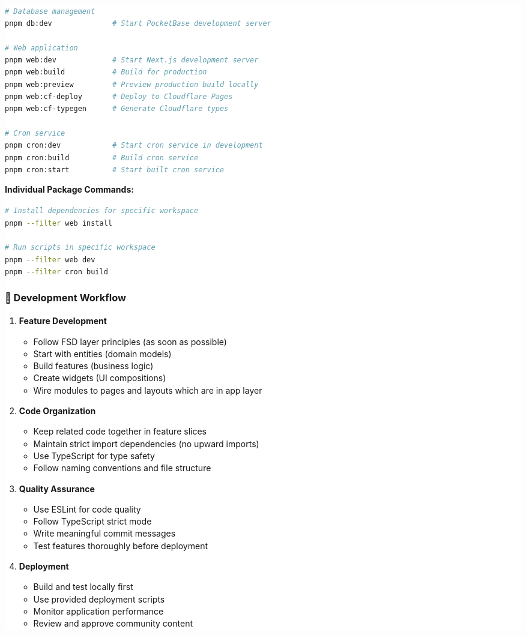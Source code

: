 ```bash
# Database management
pnpm db:dev              # Start PocketBase development server

# Web application
pnpm web:dev             # Start Next.js development server
pnpm web:build           # Build for production
pnpm web:preview         # Preview production build locally
pnpm web:cf-deploy       # Deploy to Cloudflare Pages
pnpm web:cf-typegen      # Generate Cloudflare types

# Cron service
pnpm cron:dev            # Start cron service in development
pnpm cron:build          # Build cron service
pnpm cron:start          # Start built cron service
```

**Individual Package Commands:**

```bash
# Install dependencies for specific workspace
pnpm --filter web install

# Run scripts in specific workspace
pnpm --filter web dev
pnpm --filter cron build
```

### 🎯 Development Workflow

1. **Feature Development**

   - Follow FSD layer principles (as soon as possible)
   - Start with entities (domain models)
   - Build features (business logic)
   - Create widgets (UI compositions)
   - Wire modules to pages and layouts which are in app layer

2. **Code Organization**

   - Keep related code together in feature slices
   - Maintain strict import dependencies (no upward imports)
   - Use TypeScript for type safety
   - Follow naming conventions and file structure

3. **Quality Assurance**

   - Use ESLint for code quality
   - Follow TypeScript strict mode
   - Write meaningful commit messages
   - Test features thoroughly before deployment

4. **Deployment**
   - Build and test locally first
   - Use provided deployment scripts
   - Monitor application performance
   - Review and approve community content
